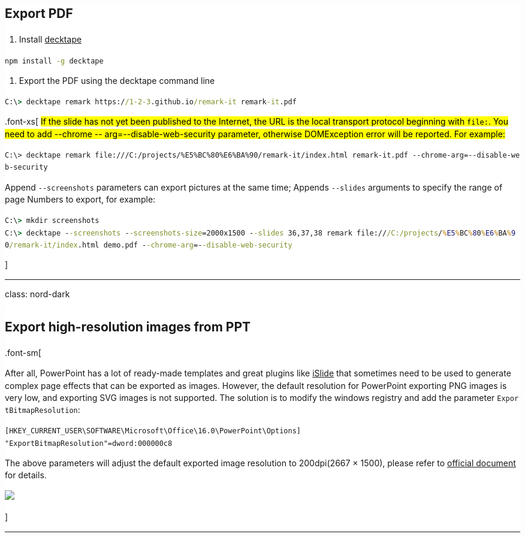 
## Export PDF

1. Install [decktape](https://github.com/astefanutti/decktape)  
```cmd
npm install -g decktape
```
1. Export the PDF using the decktape command line
```cmd
C:\> decktape remark https://1-2-3.github.io/remark-it remark-it.pdf
```
.font-xs[
  <mark>If the slide has not yet been published to the Internet, the URL is the local transport protocol beginning with `file:`. You need to add --chrome -- arg=--disable-web-security parameter, otherwise DOMException error will be reported. For example:</mark>
  ```
  C:\> decktape remark file:///C:/projects/%E5%BC%80%E6%BA%90/remark-it/index.html remark-it.pdf --chrome-arg=--disable-web-security
  ```
  Append `--screenshots` parameters can export pictures at the same time; Appends `--slides` arguments to specify the range of page Numbers to export, for example:
  ```cmd
  C:\> mkdir screenshots
  C:\> decktape --screenshots --screenshots-size=2000x1500 --slides 36,37,38 remark file:///C:/projects/%E5%BC%80%E6%BA%90/remark-it/index.html demo.pdf --chrome-arg=--disable-web-security
  ```
]

---

class: nord-dark

## Export high-resolution images from PPT

.font-sm[

After all, PowerPoint has a lot of ready-made templates and great plugins like [iSlide](https://www.islide.cc/) that sometimes
need to be used to generate complex page effects that can be exported as images. However, the default resolution
for PowerPoint exporting PNG images is very low, and exporting SVG images is not supported.
The solution is to modify the windows registry and add the parameter `ExportBitmapResolution`:
```html
[HKEY_CURRENT_USER\SOFTWARE\Microsoft\Office\16.0\PowerPoint\Options]
"ExportBitmapResolution"=dword:000000c8
```
The above parameters will adjust the default exported image resolution to 200dpi(2667 × 1500),
please refer to [official document](https://docs.microsoft.com/en-us/office/troubleshoot/powerpoint/change-export-slide-resolution) for details.

![](static/ppt-option.png)

]

---
